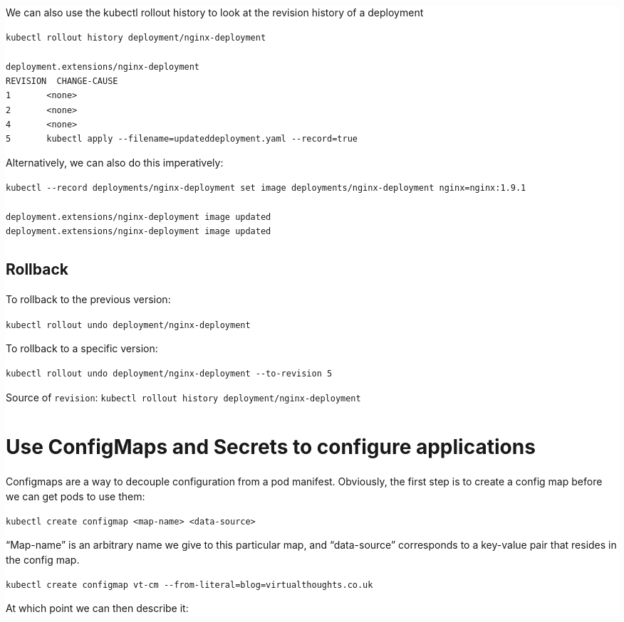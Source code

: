 
We can also use the kubectl rollout history to look at the revision history of a deployment


```shell
kubectl rollout history deployment/nginx-deployment

deployment.extensions/nginx-deployment
REVISION  CHANGE-CAUSE
1     	<none>
2     	<none>
4     	<none>
5     	kubectl apply --filename=updateddeployment.yaml --record=true
```

Alternatively, we can also do this imperatively:

```shell
kubectl --record deployments/nginx-deployment set image deployments/nginx-deployment nginx=nginx:1.9.1

deployment.extensions/nginx-deployment image updated
deployment.extensions/nginx-deployment image updated
```

## Rollback

To rollback to the previous version:

```shell
kubectl rollout undo deployment/nginx-deployment 
```

To rollback to a specific version:

```shell
kubectl rollout undo deployment/nginx-deployment --to-revision 5
```

Source of `revision`: `kubectl rollout history deployment/nginx-deployment`

# Use ConfigMaps and Secrets to configure applications

Configmaps are a way to decouple configuration from a pod manifest. Obviously, the first step is to create a config map before we can get pods to use them:

```shell
kubectl create configmap <map-name> <data-source>
```

“Map-name” is an arbitrary name we give to this particular map, and “data-source” corresponds to a key-value pair that resides in the config map.


```shell
kubectl create configmap vt-cm --from-literal=blog=virtualthoughts.co.uk
```

At which point we can then describe it:
